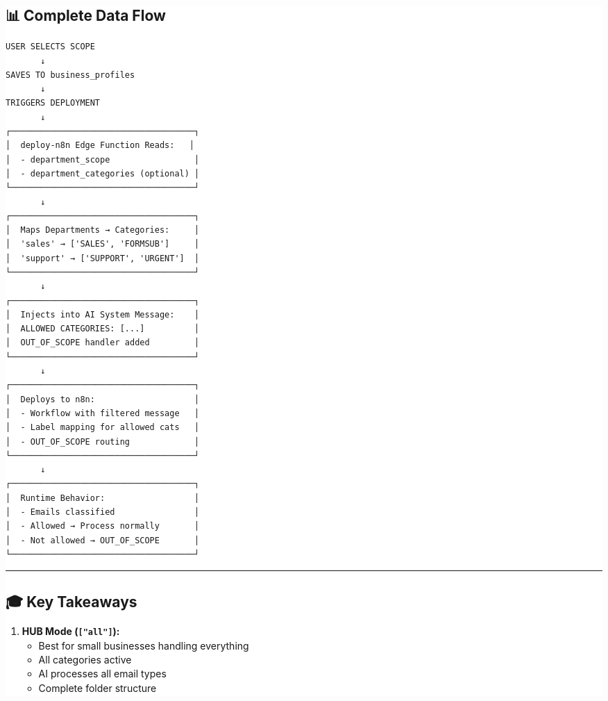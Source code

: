 ## 📊 **Complete Data Flow**

```
USER SELECTS SCOPE
       ↓
SAVES TO business_profiles
       ↓
TRIGGERS DEPLOYMENT
       ↓
┌─────────────────────────────────────┐
│  deploy-n8n Edge Function Reads:   │
│  - department_scope                 │
│  - department_categories (optional) │
└─────────────────────────────────────┘
       ↓
┌─────────────────────────────────────┐
│  Maps Departments → Categories:     │
│  'sales' → ['SALES', 'FORMSUB']     │
│  'support' → ['SUPPORT', 'URGENT']  │
└─────────────────────────────────────┘
       ↓
┌─────────────────────────────────────┐
│  Injects into AI System Message:    │
│  ALLOWED CATEGORIES: [...]          │
│  OUT_OF_SCOPE handler added         │
└─────────────────────────────────────┘
       ↓
┌─────────────────────────────────────┐
│  Deploys to n8n:                    │
│  - Workflow with filtered message   │
│  - Label mapping for allowed cats   │
│  - OUT_OF_SCOPE routing             │
└─────────────────────────────────────┘
       ↓
┌─────────────────────────────────────┐
│  Runtime Behavior:                  │
│  - Emails classified                │
│  - Allowed → Process normally       │
│  - Not allowed → OUT_OF_SCOPE       │
└─────────────────────────────────────┘
```

---

## 🎓 **Key Takeaways**

1. **HUB Mode (`["all"]`):**
   - Best for small businesses handling everything
   - All categories active
   - AI processes all email types
   - Complete folder structure
